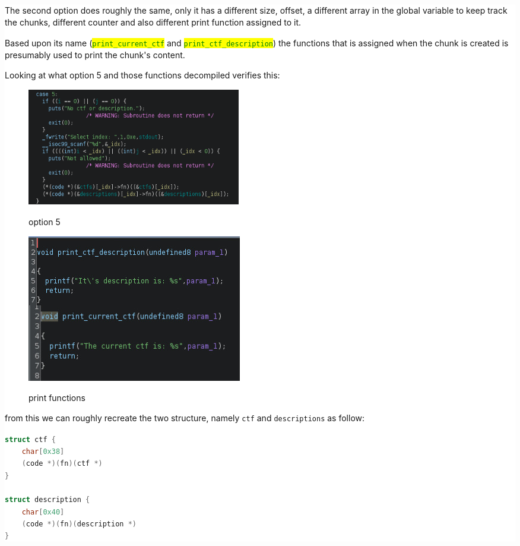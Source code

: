 The second option does roughly the same, only it has a different size, offset, a different array in the global variable to keep track the chunks, different counter and also different print function assigned to it. &#x20;

Based upon its name (<mark style="color:green;">`print_current_ctf`</mark> and <mark style="color:green;">`print_ctf_description`</mark>) the functions that is assigned when the chunk is created is presumably used to print the chunk's content.

Looking at what option 5 and those functions decompiled verifies this:

<figure><img src="../../.gitbook/assets/image (132).png" alt="" width="354"><figcaption><p>option 5</p></figcaption></figure>

<figure><img src="../../.gitbook/assets/image (130).png" alt=""><figcaption><p>print functions</p></figcaption></figure>

from this we can roughly recreate the two structure, namely `ctf` and `descriptions` as follow:

```c
struct ctf {
    char[0x38]
    (code *)(fn)(ctf *)
}

struct description {
    char[0x40]
    (code *)(fn)(description *)
}
```
